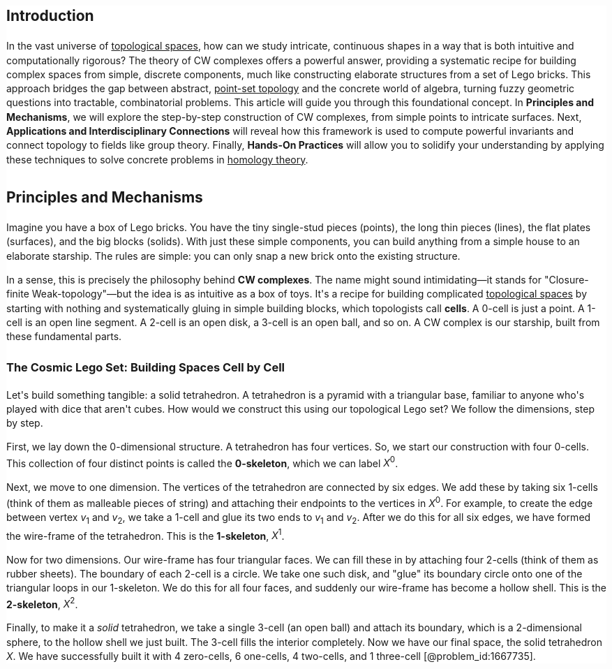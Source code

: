 ## Introduction
In the vast universe of [topological spaces](@article_id:154562), how can we study intricate, continuous shapes in a way that is both intuitive and computationally rigorous? The theory of CW complexes offers a powerful answer, providing a systematic recipe for building complex spaces from simple, discrete components, much like constructing elaborate structures from a set of Lego bricks. This approach bridges the gap between abstract, [point-set topology](@article_id:140778) and the concrete world of algebra, turning fuzzy geometric questions into tractable, combinatorial problems. This article will guide you through this foundational concept. In **Principles and Mechanisms**, we will explore the step-by-step construction of CW complexes, from simple points to intricate surfaces. Next, **Applications and Interdisciplinary Connections** will reveal how this framework is used to compute powerful invariants and connect topology to fields like group theory. Finally, **Hands-On Practices** will allow you to solidify your understanding by applying these techniques to solve concrete problems in [homology theory](@article_id:149033).

## Principles and Mechanisms

Imagine you have a box of Lego bricks. You have the tiny single-stud pieces (points), the long thin pieces (lines), the flat plates (surfaces), and the big blocks (solids). With just these simple components, you can build anything from a simple house to an elaborate starship. The rules are simple: you can only snap a new brick onto the existing structure.

In a sense, this is precisely the philosophy behind **CW complexes**. The name might sound intimidating—it stands for "Closure-finite Weak-topology"—but the idea is as intuitive as a box of toys. It's a recipe for building complicated [topological spaces](@article_id:154562) by starting with nothing and systematically gluing in simple building blocks, which topologists call **cells**. A 0-cell is just a point. A 1-cell is an open line segment. A 2-cell is an open disk, a 3-cell is an open ball, and so on. A CW complex is our starship, built from these fundamental parts.

### The Cosmic Lego Set: Building Spaces Cell by Cell

Let's build something tangible: a solid tetrahedron. A tetrahedron is a pyramid with a triangular base, familiar to anyone who's played with dice that aren't cubes. How would we construct this using our topological Lego set? We follow the dimensions, step by step.

First, we lay down the 0-dimensional structure. A tetrahedron has four vertices. So, we start our construction with four 0-cells. This collection of four distinct points is called the **0-skeleton**, which we can label $X^0$.

Next, we move to one dimension. The vertices of the tetrahedron are connected by six edges. We add these by taking six 1-cells (think of them as malleable pieces of string) and attaching their endpoints to the vertices in $X^0$. For example, to create the edge between vertex $v_1$ and $v_2$, we take a 1-cell and glue its two ends to $v_1$ and $v_2$. After we do this for all six edges, we have formed the wire-frame of the tetrahedron. This is the **1-skeleton**, $X^1$.

Now for two dimensions. Our wire-frame has four triangular faces. We can fill these in by attaching four 2-cells (think of them as rubber sheets). The boundary of each 2-cell is a circle. We take one such disk, and "glue" its boundary circle onto one of the triangular loops in our 1-skeleton. We do this for all four faces, and suddenly our wire-frame has become a hollow shell. This is the **2-skeleton**, $X^2$.

Finally, to make it a *solid* tetrahedron, we take a single 3-cell (an open ball) and attach its boundary, which is a 2-dimensional sphere, to the hollow shell we just built. The 3-cell fills the interior completely. Now we have our final space, the solid tetrahedron $X$. We have successfully built it with 4 zero-cells, 6 one-cells, 4 two-cells, and 1 three-cell [@problem_id:1667735].
